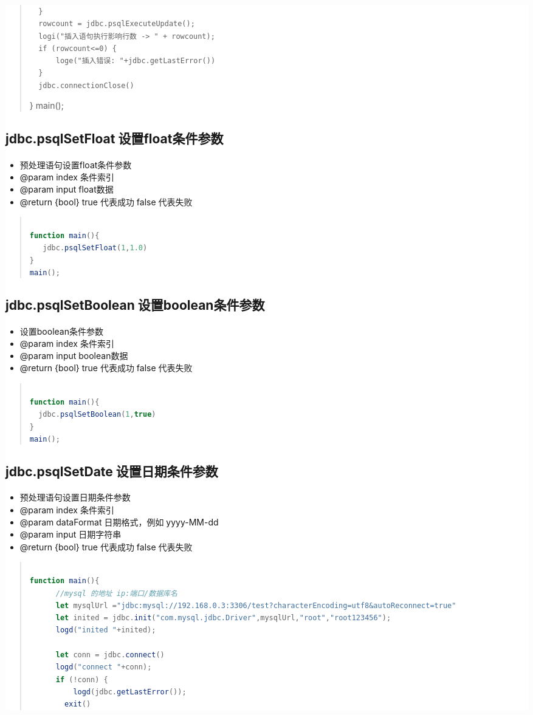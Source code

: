 >       }
>       rowcount = jdbc.psqlExecuteUpdate();
>       logi("插入语句执行影响行数 -> " + rowcount);
>       if (rowcount<=0) {
>           loge("插入错误: "+jdbc.getLastError())
>       }
>       jdbc.connectionClose()
> }
> main();
> ```



## jdbc.psqlSetFloat 设置float条件参数
 * 预处理语句设置float条件参数
 * @param index 条件索引
 * @param input float数据
 * @return  {bool} true 代表成功 false 代表失败

> ```javascript
>     
> function main(){
>    jdbc.psqlSetFloat(1,1.0)  
> }
> main();
> ```



## jdbc.psqlSetBoolean 设置boolean条件参数
 * 设置boolean条件参数
 * @param index 条件索引
 * @param input boolean数据
 * @return  {bool} true 代表成功 false 代表失败

> ```javascript
>     
> function main(){
>   jdbc.psqlSetBoolean(1,true) 
> }
> main();
> ```



## jdbc.psqlSetDate 设置日期条件参数
 * 预处理语句设置日期条件参数
 * @param index 条件索引
 * @param dataFormat 日期格式，例如 yyyy-MM-dd
 * @param input 日期字符串
 * @return  {bool} true 代表成功 false 代表失败

> ```javascript
>     
> function main(){
>       //mysql 的地址 ip:端口/数据库名
>       let mysqlUrl ="jdbc:mysql://192.168.0.3:3306/test?characterEncoding=utf8&autoReconnect=true"
>       let inited = jdbc.init("com.mysql.jdbc.Driver",mysqlUrl,"root","root123456");
>       logd("inited "+inited);
>       
>       let conn = jdbc.connect()
>       logd("connect "+conn);
>       if (!conn) {
>           logd(jdbc.getLastError());
>         exit()